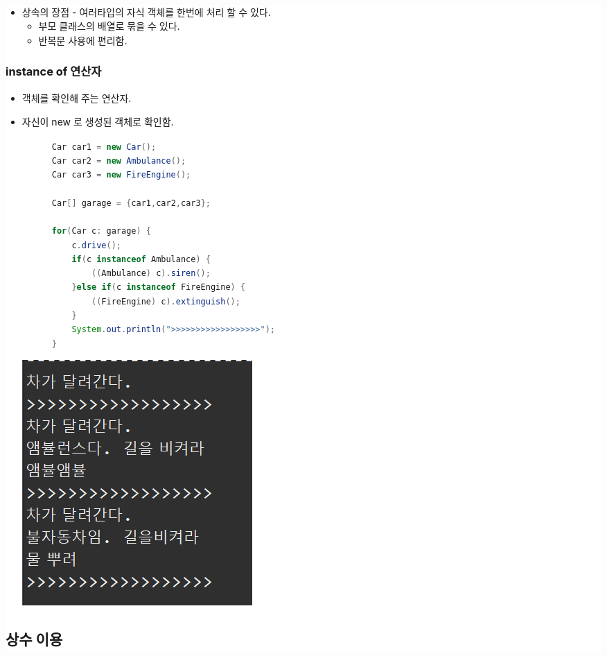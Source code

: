 

* 상속의 장점 - 여러타입의 자식 객체를 한번에 처리 할 수 있다.
  * 부모 클래스의 배열로 묶을 수 있다.
  * 반복문 사용에 편리함.



### instance of 연산자

* 객체를 확인해 주는 연산자.

* 자신이 new 로 생성된 객체로 확인함.

  ```java
  		Car car1 = new Car();
  		Car car2 = new Ambulance();
  		Car car3 = new FireEngine();
  		
  		Car[] garage = {car1,car2,car3};
  		 
  		for(Car c: garage) {
  			c.drive();
  			if(c instanceof Ambulance) {
  				((Ambulance) c).siren();
  			}else if(c instanceof FireEngine) {
  				((FireEngine) c).extinguish();
  			}
  			System.out.println(">>>>>>>>>>>>>>>>>>");
  		}
  ```

  ![image-20200728172753010](JavaDay07.assets/image-20200728172753010.png)

## 상수 이용
